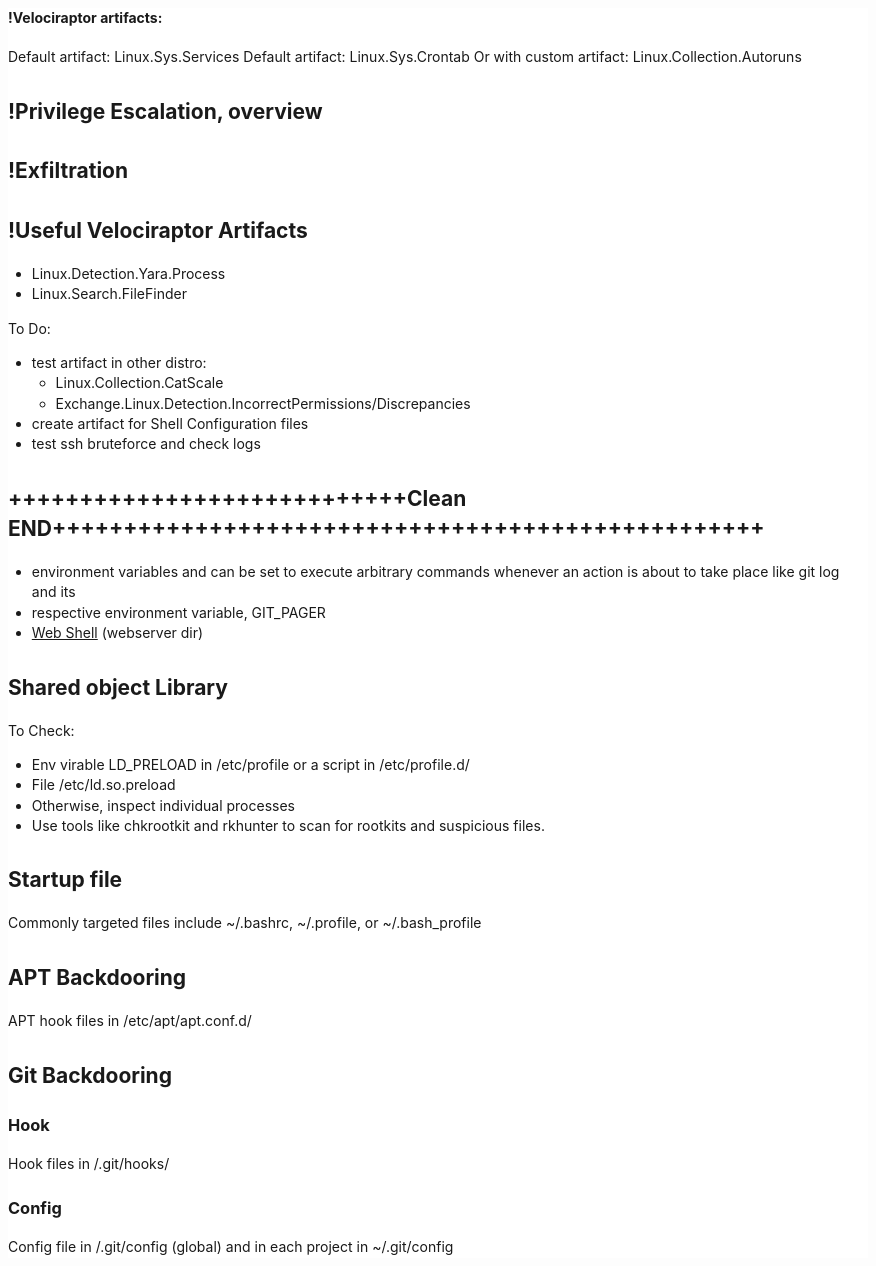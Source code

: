 #### !Velociraptor artifacts:

Default artifact: Linux.Sys.Services
Default artifact: Linux.Sys.Crontab
Or with custom artifact: Linux.Collection.Autoruns
## !Privilege Escalation, overview
## !Exfiltration
## !Useful Velociraptor Artifacts
- Linux.Detection.Yara.Process
- Linux.Search.FileFinder

To Do:
- test artifact in other distro:
   - Linux.Collection.CatScale
   - Exchange.Linux.Detection.IncorrectPermissions/Discrepancies
- create artifact for Shell Configuration files
- test ssh bruteforce and check logs


## ++++++++++++++++++++++++++++Clean END++++++++++++++++++++++++++++++++++++++++++++++++++
- environment variables and can be set to execute arbitrary commands whenever an action is about to take place like git log and its
- respective environment variable, GIT_PAGER
- [Web Shell](#web-shell) (webserver dir)


## Shared object Library
To Check:
- Env virable LD_PRELOAD in /etc/profile or a script in /etc/profile.d/
- File /etc/ld.so.preload
- Otherwise, inspect individual processes
- Use tools like chkrootkit and rkhunter to scan for rootkits and suspicious files.

## Startup file
Commonly targeted files include ~/.bashrc, ~/.profile, or ~/.bash_profile

## APT Backdooring
APT hook files in /etc/apt/apt.conf.d/

## Git Backdooring
### Hook
Hook files in /.git/hooks/
### Config
Config file in /.git/config (global) and in each project in ~/.git/config
